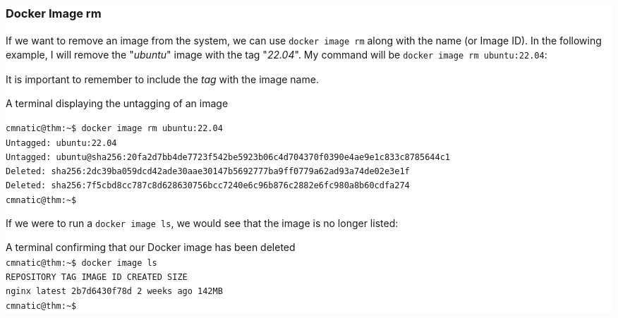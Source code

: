 ### Docker Image rm

If we want to remove an image from the system, we can use `docker image rm` along with the name (or Image ID). In the following example, I will remove the "_ubuntu_" image with the tag "_22.04_". My command will be `docker image rm ubuntu:22.04`:

It is important to remember to include the _tag_ with the image name.

A terminal displaying the untagging of an image

`cmnatic@thm:~$ docker image rm ubuntu:22.04`\
`Untagged: ubuntu:22.04`\
`Untagged: ubuntu@sha256:20fa2d7bb4de7723f542be5923b06c4d704370f0390e4ae9e1c833c8785644c1`\
`Deleted: sha256:2dc39ba059dcd42ade30aae30147b5692777ba9ff0779a62ad93a74de02e3e1f`\
`Deleted: sha256:7f5cbd8cc787c8d628630756bcc7240e6c96b876c2882e6fc980a8b60cdfa274`\
`cmnatic@thm:~$`

If we were to run a `docker image ls`, we would see that the image is no longer listed:

A terminal confirming that our Docker image has been deleted\
`cmnatic@thm:~$ docker image ls`\
`REPOSITORY TAG IMAGE ID CREATED SIZE`\
`nginx latest 2b7d6430f78d 2 weeks ago 142MB`\
`cmnatic@thm:~$`
